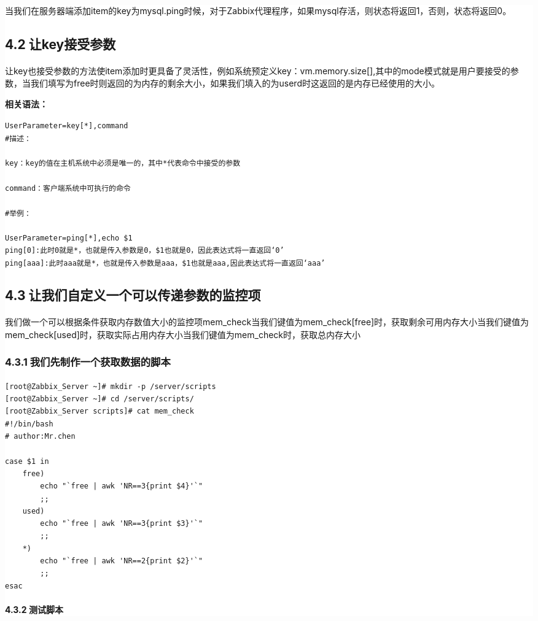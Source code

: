 当我们在服务器端添加item的key为mysql.ping时候，对于Zabbix代理程序，如果mysql存活，则状态将返回1，否则，状态将返回0。

## 4.2 让key接受参数

让key也接受参数的方法使item添加时更具备了灵活性，例如系统预定义key：vm.memory.size[],其中的mode模式就是用户要接受的参数，当我们填写为free时则返回的为内存的剩余大小，如果我们填入的为userd时这返回的是内存已经使用的大小。

**相关语法：**

```
UserParameter=key[*],command
#描述：

key：key的值在主机系统中必须是唯一的，其中*代表命令中接受的参数

command：客户端系统中可执行的命令

#举例：

UserParameter=ping[*],echo $1
ping[0]:此时0就是*，也就是传入参数是0，$1也就是0，因此表达式将一直返回‘0’
ping[aaa]:此时aaa就是*，也就是传入参数是aaa，$1也就是aaa,因此表达式将一直返回‘aaa’
```

## 4.3 让我们自定义一个可以传递参数的监控项

我们做一个可以根据条件获取内存数值大小的监控项mem_check当我们键值为mem_check[free]时，获取剩余可用内存大小当我们键值为mem_check[used]时，获取实际占用内存大小当我们键值为mem_check时，获取总内存大小

### 4.3.1 我们先制作一个获取数据的脚本

```
[root@Zabbix_Server ~]# mkdir -p /server/scripts
[root@Zabbix_Server ~]# cd /server/scripts/
[root@Zabbix_Server scripts]# cat mem_check 
#!/bin/bash
# author:Mr.chen

case $1 in
    free)
        echo "`free | awk 'NR==3{print $4}'`"
        ;;
    used)
        echo "`free | awk 'NR==3{print $3}'`"
        ;;
    *)
        echo "`free | awk 'NR==2{print $2}'`"
        ;;
esac
```

#### 4.3.2 测试脚本

